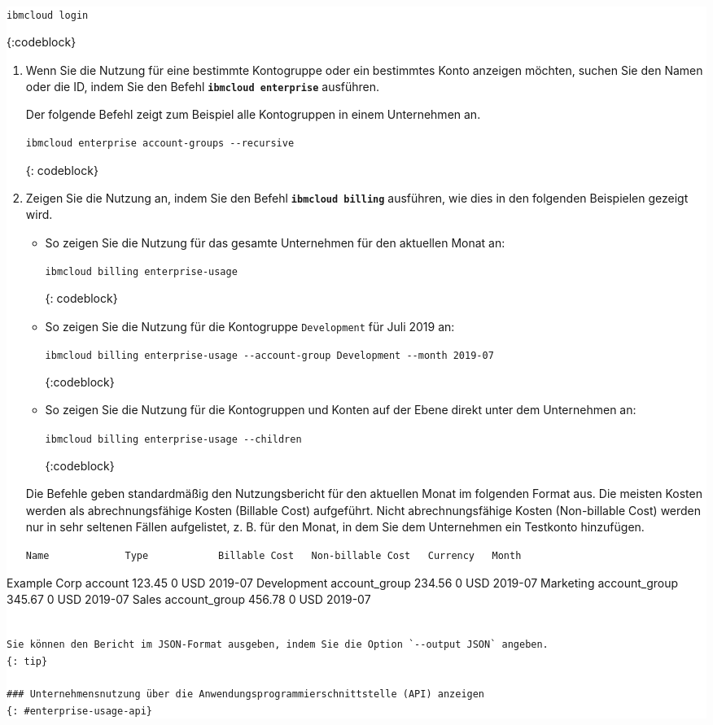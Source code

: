    ```
   ibmcloud login
   ```
   {:codeblock}

1. Wenn Sie die Nutzung für eine bestimmte Kontogruppe oder ein bestimmtes Konto anzeigen möchten, suchen Sie den Namen oder die ID, indem Sie den Befehl **`ibmcloud enterprise`** ausführen.

   Der folgende Befehl zeigt zum Beispiel alle Kontogruppen in einem Unternehmen an.

   ```
   ibmcloud enterprise account-groups --recursive
   ```
   {: codeblock}

1. Zeigen Sie die Nutzung an, indem Sie den Befehl **`ibmcloud billing`** ausführen, wie dies in den folgenden Beispielen gezeigt wird.

   * So zeigen Sie die Nutzung für das gesamte Unternehmen für den aktuellen Monat an:

      ```
      ibmcloud billing enterprise-usage
      ```
      {: codeblock}

   * So zeigen Sie die Nutzung für die Kontogruppe `Development` für Juli 2019 an:

      ```
      ibmcloud billing enterprise-usage --account-group Development --month 2019-07
      ```
      {:codeblock}

   * So zeigen Sie die Nutzung für die Kontogruppen und Konten auf der Ebene direkt unter dem Unternehmen an:

      ```
      ibmcloud billing enterprise-usage --children
      ```
      {:codeblock}

   Die Befehle geben standardmäßig den Nutzungsbericht für den aktuellen Monat im folgenden Format aus. Die meisten Kosten werden als abrechnungsfähige Kosten (Billable Cost) aufgeführt. Nicht abrechnungsfähige Kosten (Non-billable Cost) werden nur in sehr seltenen Fällen aufgelistet, z. B. für den Monat, in dem Sie dem Unternehmen ein Testkonto hinzufügen.

   ```
   Name             Type            Billable Cost   Non-billable Cost   Currency   Month
Example Corp     account         123.45          0                   USD        2019-07
Development      account_group   234.56          0                   USD        2019-07
Marketing        account_group   345.67          0                   USD        2019-07
Sales            account_group   456.78          0                   USD        2019-07
   ```

   Sie können den Bericht im JSON-Format ausgeben, indem Sie die Option `--output JSON` angeben.
   {: tip}

### Unternehmensnutzung über die Anwendungsprogrammierschnittstelle (API) anzeigen
{: #enterprise-usage-api}
